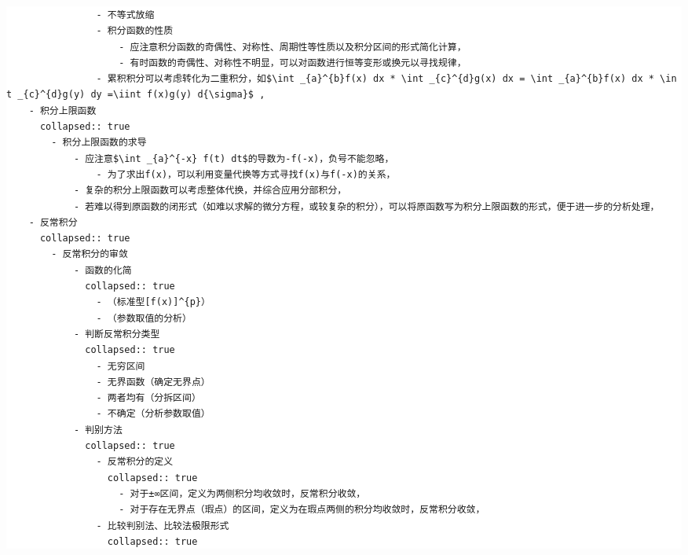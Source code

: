 					- 不等式放缩
					- 积分函数的性质
						- 应注意积分函数的奇偶性、对称性、周期性等性质以及积分区间的形式简化计算，
						- 有时函数的奇偶性、对称性不明显，可以对函数进行恒等变形或换元以寻找规律，
					- 累积积分可以考虑转化为二重积分，如$\int _{a}^{b}f(x) dx * \int _{c}^{d}g(x) dx = \int _{a}^{b}f(x) dx * \int _{c}^{d}g(y) dy =\iint f(x)g(y) d{\sigma}$ ,
		- 积分上限函数
		  collapsed:: true
			- 积分上限函数的求导
				- 应注意$\int _{a}^{-x} f(t) dt$的导数为-f(-x)，负号不能忽略，
					- 为了求出f(x)，可以利用变量代换等方式寻找f(x)与f(-x)的关系，
				- 复杂的积分上限函数可以考虑整体代换，并综合应用分部积分，
				- 若难以得到原函数的闭形式（如难以求解的微分方程，或较复杂的积分），可以将原函数写为积分上限函数的形式，便于进一步的分析处理，
		- 反常积分
		  collapsed:: true
			- 反常积分的审敛
				- 函数的化简
				  collapsed:: true
					- （标准型[f(x)]^{p}）
					- （参数取值的分析）
				- 判断反常积分类型
				  collapsed:: true
					- 无穷区间
					- 无界函数（确定无界点）
					- 两者均有（分拆区间）
					- 不确定（分析参数取值）
				- 判别方法
				  collapsed:: true
					- 反常积分的定义
					  collapsed:: true
						- 对于±∞区间，定义为两侧积分均收敛时，反常积分收敛，
						- 对于存在无界点（瑕点）的区间，定义为在瑕点两侧的积分均收敛时，反常积分收敛，
					- 比较判别法、比较法极限形式
					  collapsed:: true
